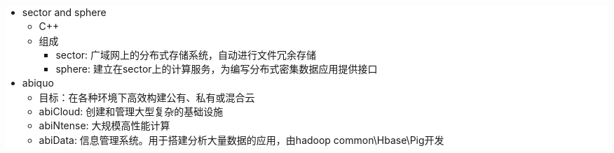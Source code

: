 - sector and sphere
  - C++
  - 组成
    - sector: 广域网上的分布式存储系统，自动进行文件冗余存储
    - sphere: 建立在sector上的计算服务，为编写分布式密集数据应用提供接口
- abiquo
  - 目标：在各种环境下高效构建公有、私有或混合云
  - abiCloud: 创建和管理大型复杂的基础设施
  - abiNtense: 大规模高性能计算
  - abiData: 信息管理系统。用于搭建分析大量数据的应用，由hadoop common\Hbase\Pig开发



























